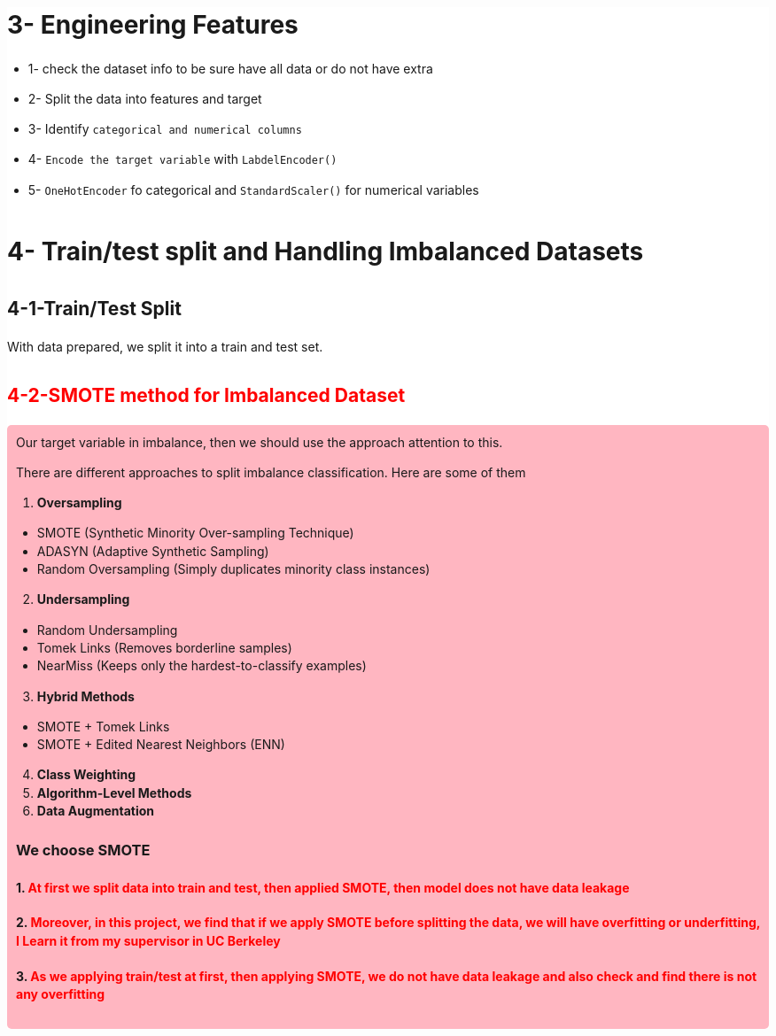 # **3- Engineering Features** 
- 1- check the dataset info to be sure have all data or do not have extra 

- 2- Split the data into features and target

- 3- Identify `categorical and numerical columns`

- 4- `Encode the target variable` with `LabdelEncoder()`

- 5- `OneHotEncoder` fo categorical and `StandardScaler()` for numerical variables 

#  **4- Train/test split and Handling Imbalanced Datasets** </span>  
##  **4-1-Train/Test Split** 
With data prepared, we split it into a train and test set.

##  <span style="color: red; "> **4-2-SMOTE method for Imbalanced Dataset** </span>  
<div style="background-color: LightPink; padding: 10px; border-radius: 5px;"> 
 Our target variable in imbalance, then we should use the approach attention to this.

There are different approaches to split imbalance classification. Here are some of them 

1. **Oversampling**
- SMOTE (Synthetic Minority Over-sampling Technique)
- ADASYN (Adaptive Synthetic Sampling)
- Random Oversampling (Simply duplicates minority class instances)
2. **Undersampling**
- Random Undersampling
- Tomek Links (Removes borderline samples)
- NearMiss (Keeps only the hardest-to-classify examples)
3. **Hybrid Methods**
- SMOTE + Tomek Links
- SMOTE + Edited Nearest Neighbors (ENN)
4. **Class Weighting**
5. **Algorithm-Level Methods**
6. **Data Augmentation**

### We choose SMOTE

#### 1. <span style="color: red; ">  **At first we split data into train and test, then applied SMOTE, then model does not have data leakage**  </span>  
#### 2. <span style="color: red; ">  **Moreover, in this project, we find that if we apply SMOTE before splitting the data, we will have overfitting or underfitting, I Learn it from my supervisor in UC Berkeley**</span>  
#### 3. <span style="color: red; ">  **As we applying train/test at first, then applying SMOTE, we do not have data leakage and also check and find there is not any overfitting**</span>  
